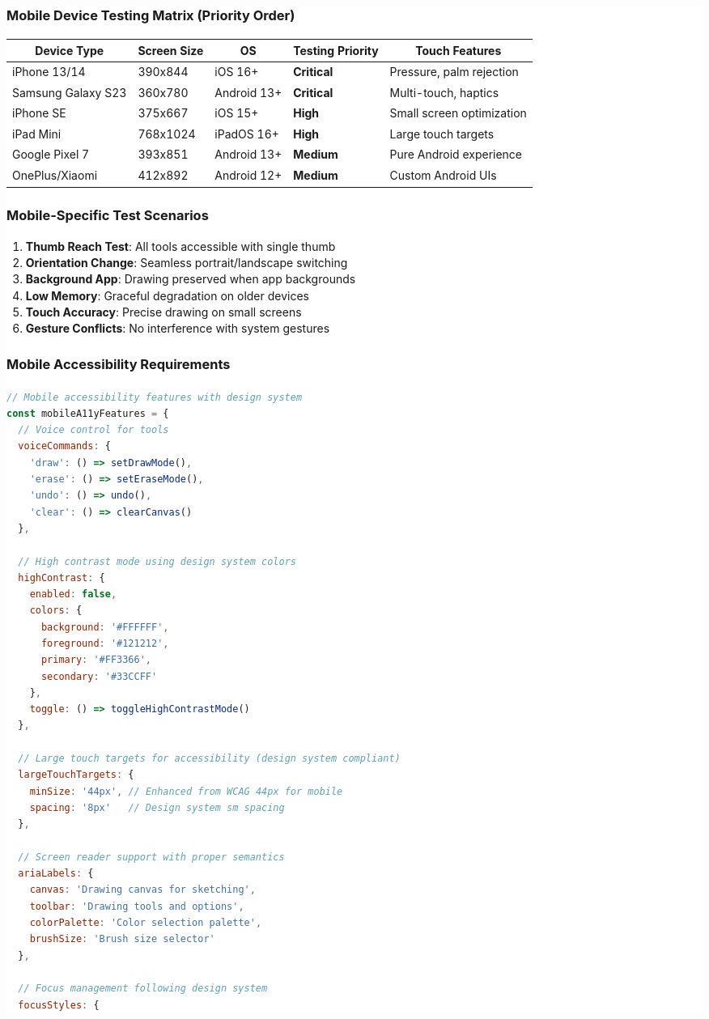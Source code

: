 ### Mobile Device Testing Matrix (Priority Order)
| Device Type | Screen Size | OS | Testing Priority | Touch Features |
|-------------|-------------|-------|------------------|----------------|
| iPhone 13/14 | 390x844 | iOS 16+ | **Critical** | Pressure, palm rejection |
| Samsung Galaxy S23 | 360x780 | Android 13+ | **Critical** | Multi-touch, haptics |
| iPhone SE | 375x667 | iOS 15+ | **High** | Small screen optimization |
| iPad Mini | 768x1024 | iPadOS 16+ | **High** | Large touch targets |
| Google Pixel 7 | 393x851 | Android 13+ | **Medium** | Pure Android experience |
| OnePlus/Xiaomi | 412x892 | Android 12+ | **Medium** | Custom Android UIs |

### Mobile-Specific Test Scenarios
1. **Thumb Reach Test**: All tools accessible with single thumb
2. **Orientation Change**: Seamless portrait/landscape switching
3. **Background App**: Drawing preserved when app backgrounds
4. **Low Memory**: Graceful degradation on older devices
5. **Touch Accuracy**: Precise drawing on small screens
6. **Gesture Conflicts**: No interference with system gestures

### Mobile Accessibility Requirements
```javascript
// Mobile accessibility features with design system
const mobileA11yFeatures = {
  // Voice control for tools
  voiceCommands: {
    'draw': () => setDrawMode(),
    'erase': () => setEraseMode(),
    'undo': () => undo(),
    'clear': () => clearCanvas()
  },
  
  // High contrast mode using design system colors
  highContrast: {
    enabled: false,
    colors: {
      background: '#FFFFFF',
      foreground: '#121212',
      primary: '#FF3366',
      secondary: '#33CCFF'
    },
    toggle: () => toggleHighContrastMode()
  },
  
  // Large touch targets for accessibility (design system compliant)
  largeTouchTargets: {
    minSize: '44px', // Enhanced from WCAG 44px for mobile
    spacing: '8px'   // Design system sm spacing
  },
  
  // Screen reader support with proper semantics
  ariaLabels: {
    canvas: 'Drawing canvas for sketching',
    toolbar: 'Drawing tools and options',
    colorPalette: 'Color selection palette',
    brushSize: 'Brush size selector'
  },
  
  // Focus management following design system
  focusStyles: {
```